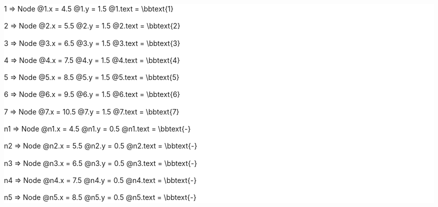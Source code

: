 1 => Node
    @1.x = 4.5
    @1.y = 1.5
    @1.text = \bbtext{1}

2 => Node
    @2.x = 5.5
    @2.y = 1.5
    @2.text = \bbtext{2}

3 => Node
    @3.x = 6.5
    @3.y = 1.5
    @3.text = \bbtext{3}

4 => Node
    @4.x = 7.5
    @4.y = 1.5
    @4.text = \bbtext{4}

5 => Node
    @5.x = 8.5
    @5.y = 1.5
    @5.text = \bbtext{5}

6 => Node
    @6.x = 9.5
    @6.y = 1.5
    @6.text = \bbtext{6}

7 => Node
    @7.x = 10.5
    @7.y = 1.5
    @7.text = \bbtext{7}

n1 => Node
    @n1.x = 4.5
    @n1.y = 0.5
    @n1.text = \bbtext{-}

n2 => Node
    @n2.x = 5.5
    @n2.y = 0.5
    @n2.text = \bbtext{-}

n3 => Node
    @n3.x = 6.5
    @n3.y = 0.5
    @n3.text = \bbtext{-}

n4 => Node
    @n4.x = 7.5
    @n4.y = 0.5
    @n4.text = \bbtext{-}

n5 => Node
    @n5.x = 8.5
    @n5.y = 0.5
    @n5.text = \bbtext{-}
